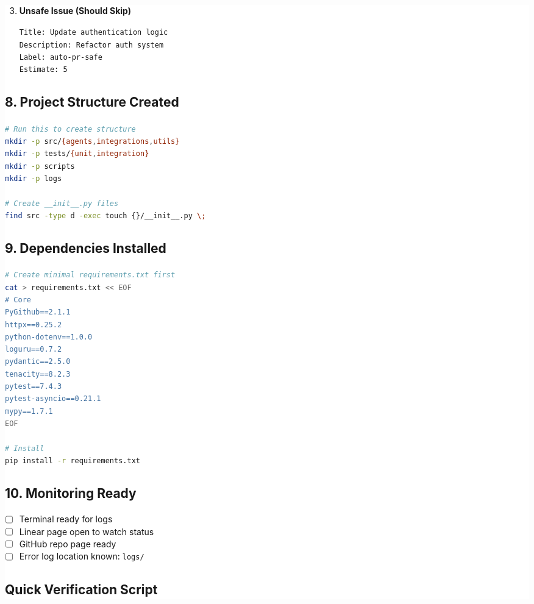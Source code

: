 3. **Unsafe Issue (Should Skip)**
   ```
   Title: Update authentication logic
   Description: Refactor auth system
   Label: auto-pr-safe
   Estimate: 5
   ```

## 8. Project Structure Created

```bash
# Run this to create structure
mkdir -p src/{agents,integrations,utils}
mkdir -p tests/{unit,integration}
mkdir -p scripts
mkdir -p logs

# Create __init__.py files
find src -type d -exec touch {}/__init__.py \;
```

## 9. Dependencies Installed

```bash
# Create minimal requirements.txt first
cat > requirements.txt << EOF
# Core
PyGithub==2.1.1
httpx==0.25.2
python-dotenv==1.0.0
loguru==0.7.2
pydantic==2.5.0
tenacity==8.2.3
pytest==7.4.3
pytest-asyncio==0.21.1
mypy==1.7.1
EOF

# Install
pip install -r requirements.txt
```

## 10. Monitoring Ready

- [ ] Terminal ready for logs
- [ ] Linear page open to watch status
- [ ] GitHub repo page ready
- [ ] Error log location known: `logs/`

## Quick Verification Script
